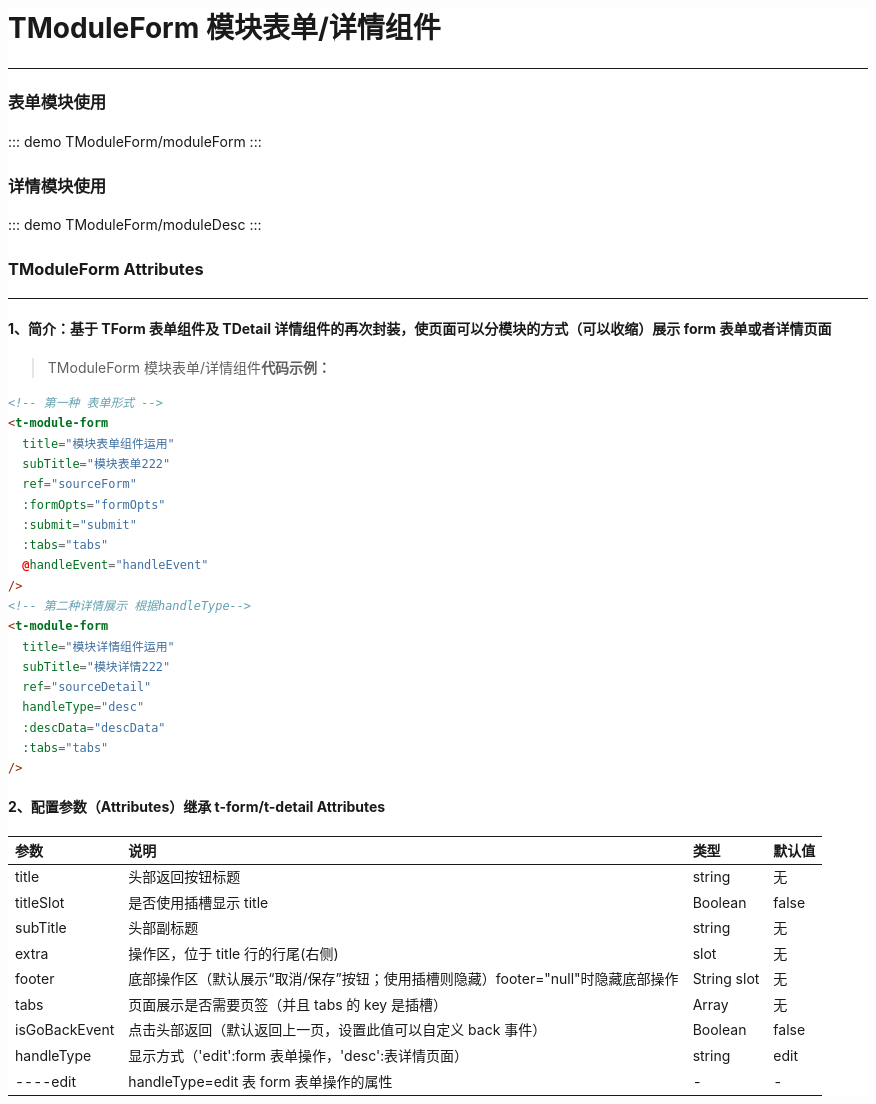 # TModuleForm 模块表单/详情组件

---

### 表单模块使用

::: demo
TModuleForm/moduleForm
:::

### 详情模块使用

::: demo
TModuleForm/moduleDesc
:::

### TModuleForm Attributes

---

#### 1、简介：基于 TForm 表单组件及 TDetail 详情组件的再次封装，使页面可以分模块的方式（可以收缩）展示 form 表单或者详情页面

> TModuleForm 模块表单/详情组件**代码示例：**

```html
<!-- 第一种 表单形式 -->
<t-module-form
  title="模块表单组件运用"
  subTitle="模块表单222"
  ref="sourceForm"
  :formOpts="formOpts"
  :submit="submit"
  :tabs="tabs"
  @handleEvent="handleEvent"
/>
<!-- 第二种详情展示 根据handleType-->
<t-module-form
  title="模块详情组件运用"
  subTitle="模块详情222"
  ref="sourceDetail"
  handleType="desc"
  :descData="descData"
  :tabs="tabs"
/>
```

#### 2、配置参数（Attributes）继承 t-form/t-detail Attributes

| 参数             | 说明                                                                             | 类型        | 默认值       |
| :--------------- | :------------------------------------------------------------------------------- | :---------- | :----------- |
| title            | 头部返回按钮标题                                                                 | string      | 无           |
| titleSlot        | 是否使用插槽显示 title                                                           | Boolean     | false        |
| subTitle         | 头部副标题                                                                       | string      | 无           |
| extra            | 操作区，位于 title 行的行尾(右侧)                                                | slot        | 无           |
| footer           | 底部操作区（默认展示“取消/保存”按钮；使用插槽则隐藏）footer="null"时隐藏底部操作 | String slot | 无           |
| tabs             | 页面展示是否需要页签（并且 tabs 的 key 是插槽）                                  | Array       | 无           |
| isGoBackEvent    | 点击头部返回（默认返回上一页，设置此值可以自定义 back 事件）                     | Boolean     | false        |
| handleType       | 显示方式（'edit':form 表单操作，'desc':表详情页面）                              | string      | edit         |
| ----edit         | handleType=edit 表 form 表单操作的属性                                           | -           | -            |